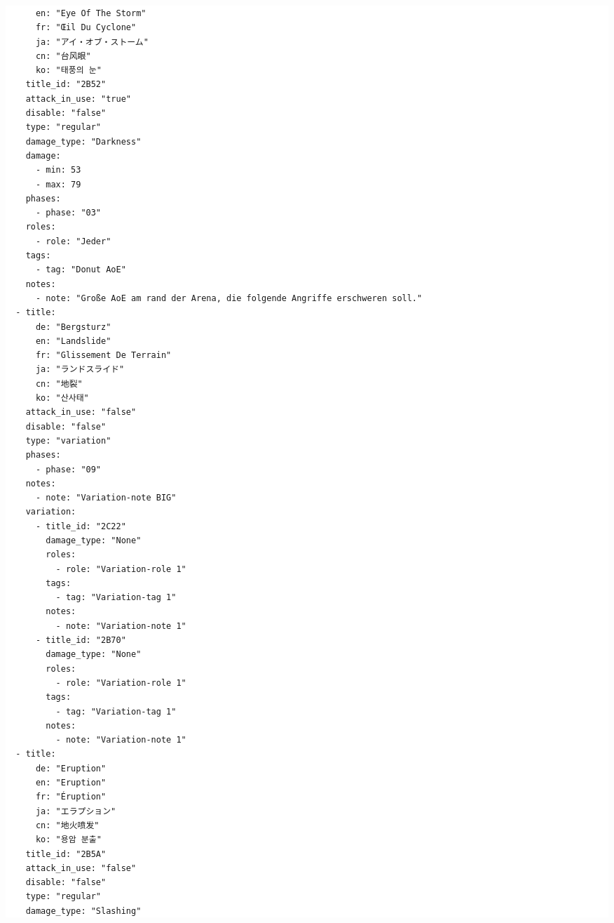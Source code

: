          en: "Eye Of The Storm"
          fr: "Œil Du Cyclone"
          ja: "アイ・オブ・ストーム"
          cn: "台风眼"
          ko: "태풍의 눈"
        title_id: "2B52"
        attack_in_use: "true"
        disable: "false"
        type: "regular"
        damage_type: "Darkness"
        damage:
          - min: 53
          - max: 79
        phases:
          - phase: "03"
        roles:
          - role: "Jeder"
        tags:
          - tag: "Donut AoE"
        notes:
          - note: "Große AoE am rand der Arena, die folgende Angriffe erschweren soll."
      - title:
          de: "Bergsturz"
          en: "Landslide"
          fr: "Glissement De Terrain"
          ja: "ランドスライド"
          cn: "地裂"
          ko: "산사태"
        attack_in_use: "false"
        disable: "false"
        type: "variation"
        phases:
          - phase: "09"
        notes:
          - note: "Variation-note BIG"
        variation:
          - title_id: "2C22"
            damage_type: "None"
            roles:
              - role: "Variation-role 1"
            tags:
              - tag: "Variation-tag 1"
            notes:
              - note: "Variation-note 1"
          - title_id: "2B70"
            damage_type: "None"
            roles:
              - role: "Variation-role 1"
            tags:
              - tag: "Variation-tag 1"
            notes:
              - note: "Variation-note 1"
      - title:
          de: "Eruption"
          en: "Eruption"
          fr: "Éruption"
          ja: "エラプション"
          cn: "地火喷发"
          ko: "용암 분출"
        title_id: "2B5A"
        attack_in_use: "false"
        disable: "false"
        type: "regular"
        damage_type: "Slashing"